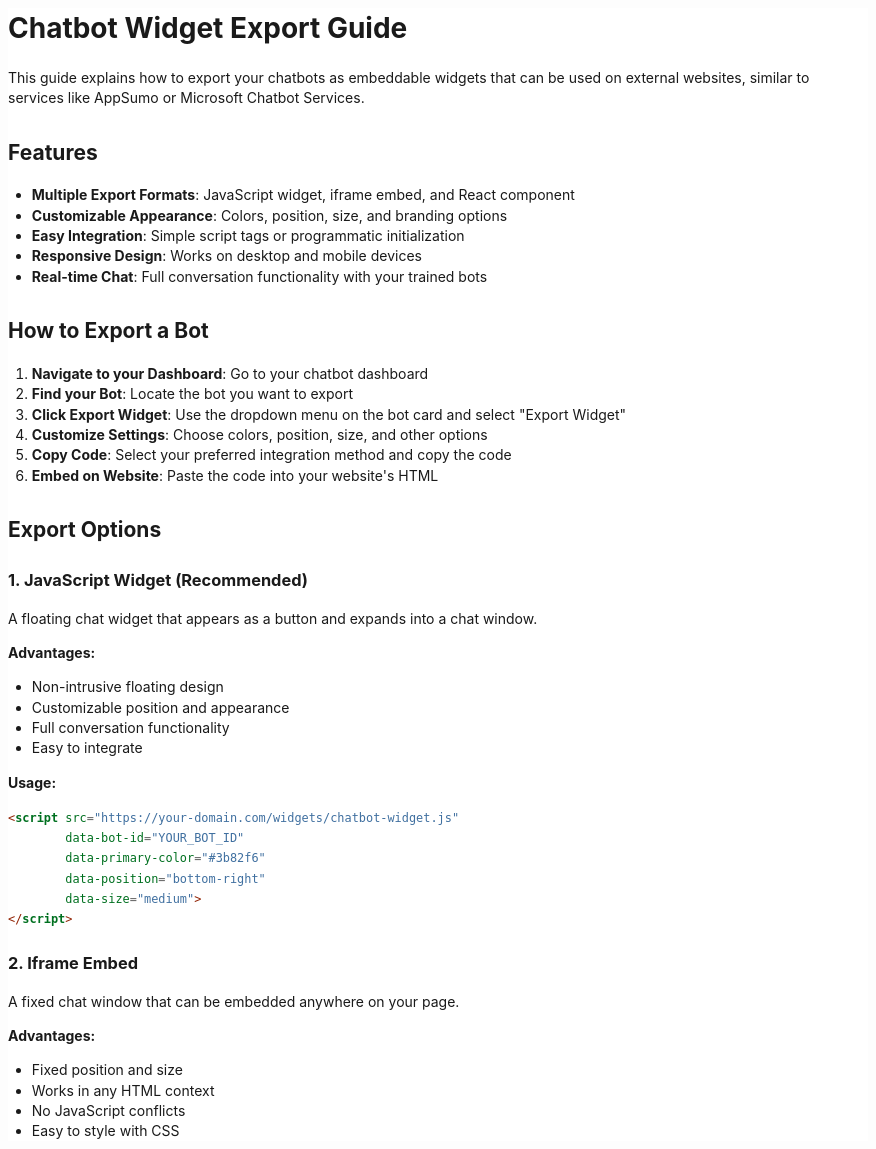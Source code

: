 # Chatbot Widget Export Guide

This guide explains how to export your chatbots as embeddable widgets that can be used on external websites, similar to services like AppSumo or Microsoft Chatbot Services.

## Features

- **Multiple Export Formats**: JavaScript widget, iframe embed, and React component
- **Customizable Appearance**: Colors, position, size, and branding options
- **Easy Integration**: Simple script tags or programmatic initialization
- **Responsive Design**: Works on desktop and mobile devices
- **Real-time Chat**: Full conversation functionality with your trained bots

## How to Export a Bot

1. **Navigate to your Dashboard**: Go to your chatbot dashboard
2. **Find your Bot**: Locate the bot you want to export
3. **Click Export Widget**: Use the dropdown menu on the bot card and select "Export Widget"
4. **Customize Settings**: Choose colors, position, size, and other options
5. **Copy Code**: Select your preferred integration method and copy the code
6. **Embed on Website**: Paste the code into your website's HTML

## Export Options

### 1. JavaScript Widget (Recommended)
A floating chat widget that appears as a button and expands into a chat window.

**Advantages:**
- Non-intrusive floating design
- Customizable position and appearance
- Full conversation functionality
- Easy to integrate

**Usage:**
```html
<script src="https://your-domain.com/widgets/chatbot-widget.js" 
        data-bot-id="YOUR_BOT_ID"
        data-primary-color="#3b82f6"
        data-position="bottom-right"
        data-size="medium">
</script>
```

### 2. Iframe Embed
A fixed chat window that can be embedded anywhere on your page.

**Advantages:**
- Fixed position and size
- Works in any HTML context
- No JavaScript conflicts
- Easy to style with CSS
